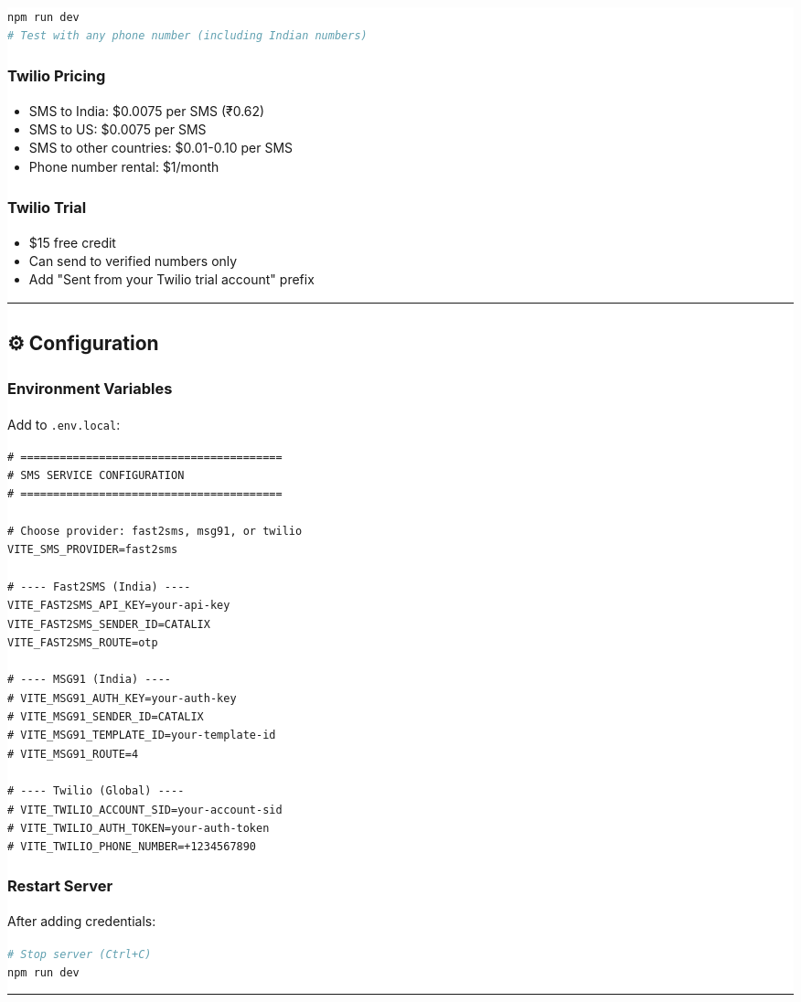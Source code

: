 ```bash
npm run dev
# Test with any phone number (including Indian numbers)
```

### Twilio Pricing
- SMS to India: $0.0075 per SMS (₹0.62)
- SMS to US: $0.0075 per SMS
- SMS to other countries: $0.01-0.10 per SMS
- Phone number rental: $1/month

### Twilio Trial
- $15 free credit
- Can send to verified numbers only
- Add "Sent from your Twilio trial account" prefix

---

## ⚙️ Configuration

### Environment Variables

Add to `.env.local`:

```env
# ========================================
# SMS SERVICE CONFIGURATION
# ========================================

# Choose provider: fast2sms, msg91, or twilio
VITE_SMS_PROVIDER=fast2sms

# ---- Fast2SMS (India) ----
VITE_FAST2SMS_API_KEY=your-api-key
VITE_FAST2SMS_SENDER_ID=CATALIX
VITE_FAST2SMS_ROUTE=otp

# ---- MSG91 (India) ----
# VITE_MSG91_AUTH_KEY=your-auth-key
# VITE_MSG91_SENDER_ID=CATALIX
# VITE_MSG91_TEMPLATE_ID=your-template-id
# VITE_MSG91_ROUTE=4

# ---- Twilio (Global) ----
# VITE_TWILIO_ACCOUNT_SID=your-account-sid
# VITE_TWILIO_AUTH_TOKEN=your-auth-token
# VITE_TWILIO_PHONE_NUMBER=+1234567890
```

### Restart Server

After adding credentials:
```bash
# Stop server (Ctrl+C)
npm run dev
```

---